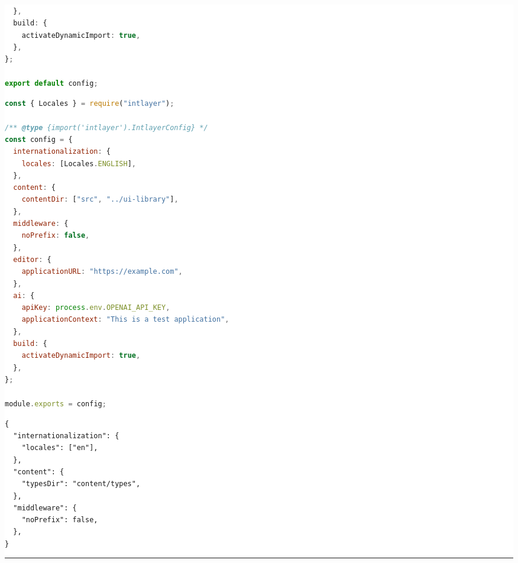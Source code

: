 ```typescript fileName="intlayer.config.ts" codeFormat="typescript"
  },
  build: {
    activateDynamicImport: true,
  },
};

export default config;
```

```javascript fileName="intlayer.config.cjs" codeFormat="commonjs"
const { Locales } = require("intlayer");

/** @type {import('intlayer').IntlayerConfig} */
const config = {
  internationalization: {
    locales: [Locales.ENGLISH],
  },
  content: {
    contentDir: ["src", "../ui-library"],
  },
  middleware: {
    noPrefix: false,
  },
  editor: {
    applicationURL: "https://example.com",
  },
  ai: {
    apiKey: process.env.OPENAI_API_KEY,
    applicationContext: "This is a test application",
  },
  build: {
    activateDynamicImport: true,
  },
};

module.exports = config;
```

```json5 fileName=".intlayerrc" codeFormat="json"
{
  "internationalization": {
    "locales": ["en"],
  },
  "content": {
    "typesDir": "content/types",
  },
  "middleware": {
    "noPrefix": false,
  },
}
```

---
